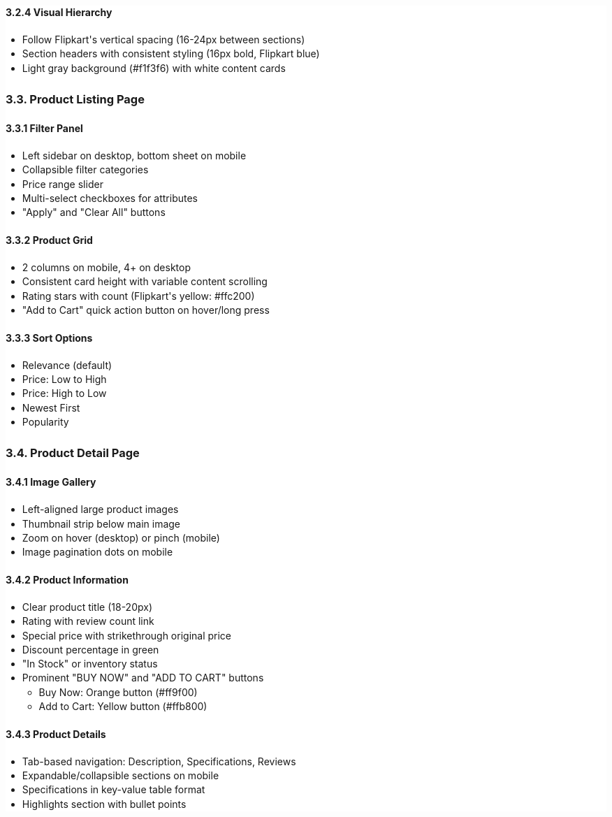 #### 3.2.4 Visual Hierarchy
- Follow Flipkart's vertical spacing (16-24px between sections)
- Section headers with consistent styling (16px bold, Flipkart blue)
- Light gray background (#f1f3f6) with white content cards

### 3.3. Product Listing Page

#### 3.3.1 Filter Panel
- Left sidebar on desktop, bottom sheet on mobile
- Collapsible filter categories
- Price range slider
- Multi-select checkboxes for attributes
- "Apply" and "Clear All" buttons

#### 3.3.2 Product Grid
- 2 columns on mobile, 4+ on desktop
- Consistent card height with variable content scrolling
- Rating stars with count (Flipkart's yellow: #ffc200)
- "Add to Cart" quick action button on hover/long press

#### 3.3.3 Sort Options
- Relevance (default)
- Price: Low to High
- Price: High to Low
- Newest First
- Popularity

### 3.4. Product Detail Page

#### 3.4.1 Image Gallery
- Left-aligned large product images
- Thumbnail strip below main image
- Zoom on hover (desktop) or pinch (mobile)
- Image pagination dots on mobile

#### 3.4.2 Product Information
- Clear product title (18-20px)
- Rating with review count link
- Special price with strikethrough original price
- Discount percentage in green
- "In Stock" or inventory status
- Prominent "BUY NOW" and "ADD TO CART" buttons
  - Buy Now: Orange button (#ff9f00)
  - Add to Cart: Yellow button (#ffb800)

#### 3.4.3 Product Details
- Tab-based navigation: Description, Specifications, Reviews
- Expandable/collapsible sections on mobile
- Specifications in key-value table format
- Highlights section with bullet points
